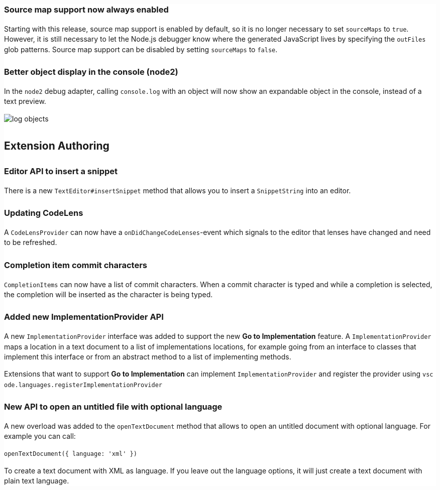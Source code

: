 ### Source map support now always enabled

Starting with this release, source map support is enabled by default, so it is
no longer necessary to set `sourceMaps` to `true`. However, it is still
necessary to let the Node.js debugger know where the generated JavaScript lives
by specifying the `outFiles` glob patterns. Source map support can be disabled
by setting `sourceMaps` to `false`.

### Better object display in the console (node2)

In the `node2` debug adapter, calling `console.log` with an object will now show
an expandable object in the console, instead of a text preview.

![log objects](images/1_9/log-objects.png)

## Extension Authoring

### Editor API to insert a snippet

There is a new `TextEditor#insertSnippet` method that allows you to insert a
`SnippetString` into an editor.

### Updating CodeLens

A `CodeLensProvider` can now have a `onDidChangeCodeLenses`-event which signals
to the editor that lenses have changed and need to be refreshed.

### Completion item commit characters

`CompletionItems` can now have a list of commit characters. When a commit
character is typed and while a completion is selected, the completion will be
inserted as the character is being typed.

### Added new ImplementationProvider API

A new `ImplementationProvider` interface was added to support the new **Go to
Implementation** feature. A `ImplementationProvider` maps a location in a text
document to a list of implementations locations, for example going from an
interface to classes that implement this interface or from an abstract method to
a list of implementing methods.

Extensions that want to support **Go to Implementation** can implement
`ImplementationProvider` and register the provider using
`vscode.languages.registerImplementationProvider`

### New API to open an untitled file with optional language

A new overload was added to the `openTextDocument` method that allows to open an
untitled document with optional language. For example you can call:

`openTextDocument({ language: 'xml' })`

To create a text document with XML as language. If you leave out the language
options, it will just create a text document with plain text language.
